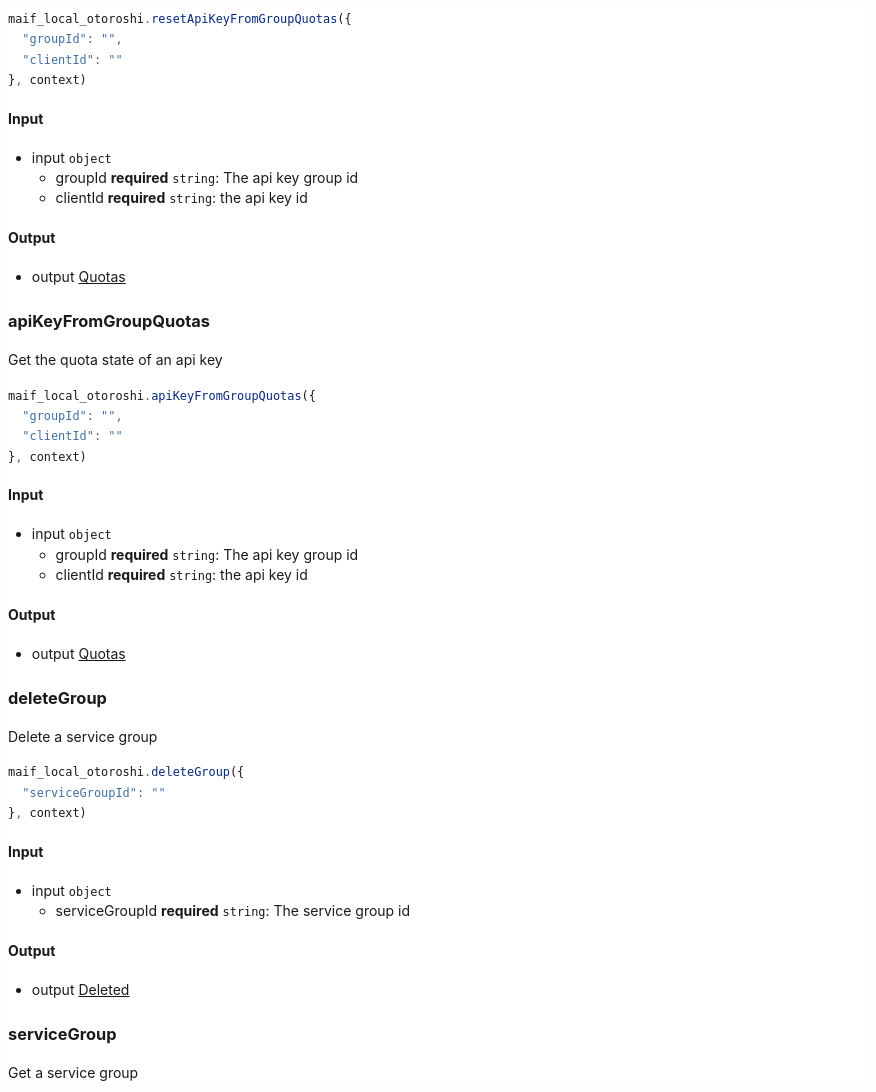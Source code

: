 
```js
maif_local_otoroshi.resetApiKeyFromGroupQuotas({
  "groupId": "",
  "clientId": ""
}, context)
```

#### Input
* input `object`
  * groupId **required** `string`: The api key group id
  * clientId **required** `string`: the api key id

#### Output
* output [Quotas](#quotas)

### apiKeyFromGroupQuotas
Get the quota state of an api key


```js
maif_local_otoroshi.apiKeyFromGroupQuotas({
  "groupId": "",
  "clientId": ""
}, context)
```

#### Input
* input `object`
  * groupId **required** `string`: The api key group id
  * clientId **required** `string`: the api key id

#### Output
* output [Quotas](#quotas)

### deleteGroup
Delete a service group


```js
maif_local_otoroshi.deleteGroup({
  "serviceGroupId": ""
}, context)
```

#### Input
* input `object`
  * serviceGroupId **required** `string`: The service group id

#### Output
* output [Deleted](#deleted)

### serviceGroup
Get a service group
